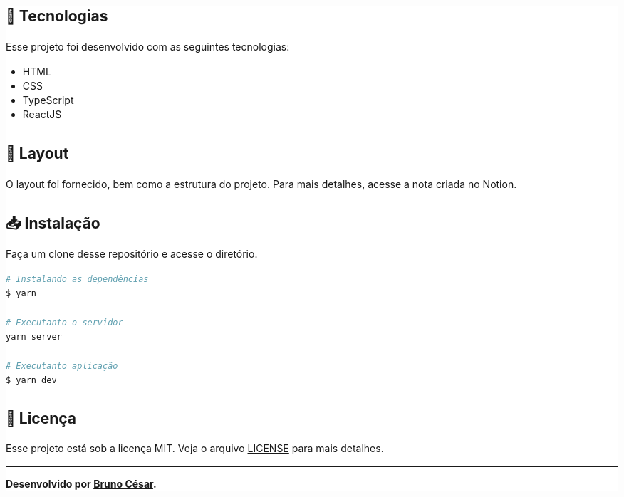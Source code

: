 ## 🚀 Tecnologias

Esse projeto foi desenvolvido com as seguintes tecnologias:

- HTML
- CSS
- TypeScript
- ReactJS

## 🔖 Layout

O layout foi fornecido, bem como a estrutura do projeto. Para mais detalhes, [acesse a nota criada no Notion](https://www.notion.so/Desafio-02-Componentizando-a-aplica-o-b9f0f025c95b437699d0c3115f55b0f1).

## 📥 Instalação

Faça um clone desse repositório e acesse o diretório.

```bash
# Instalando as dependências
$ yarn

# Executanto o servidor
yarn server

# Executanto aplicação
$ yarn dev
```

## :memo: Licença

Esse projeto está sob a licença MIT. Veja o arquivo [LICENSE](LICENSE.md) para mais detalhes.

---
**Desenvolvido por [Bruno César](https://github.com/brunocs90).**
